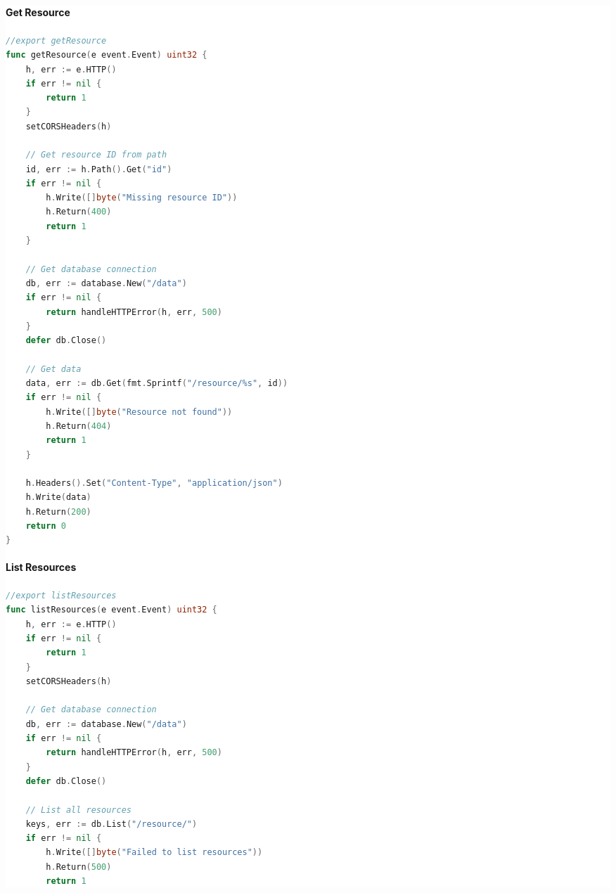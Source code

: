 #### Get Resource

```go
//export getResource
func getResource(e event.Event) uint32 {
    h, err := e.HTTP()
    if err != nil {
        return 1
    }
    setCORSHeaders(h)

    // Get resource ID from path
    id, err := h.Path().Get("id")
    if err != nil {
        h.Write([]byte("Missing resource ID"))
        h.Return(400)
        return 1
    }

    // Get database connection
    db, err := database.New("/data")
    if err != nil {
        return handleHTTPError(h, err, 500)
    }
    defer db.Close()

    // Get data
    data, err := db.Get(fmt.Sprintf("/resource/%s", id))
    if err != nil {
        h.Write([]byte("Resource not found"))
        h.Return(404)
        return 1
    }

    h.Headers().Set("Content-Type", "application/json")
    h.Write(data)
    h.Return(200)
    return 0
}
```

#### List Resources

```go
//export listResources
func listResources(e event.Event) uint32 {
    h, err := e.HTTP()
    if err != nil {
        return 1
    }
    setCORSHeaders(h)

    // Get database connection
    db, err := database.New("/data")
    if err != nil {
        return handleHTTPError(h, err, 500)
    }
    defer db.Close()

    // List all resources
    keys, err := db.List("/resource/")
    if err != nil {
        h.Write([]byte("Failed to list resources"))
        h.Return(500)
        return 1
```